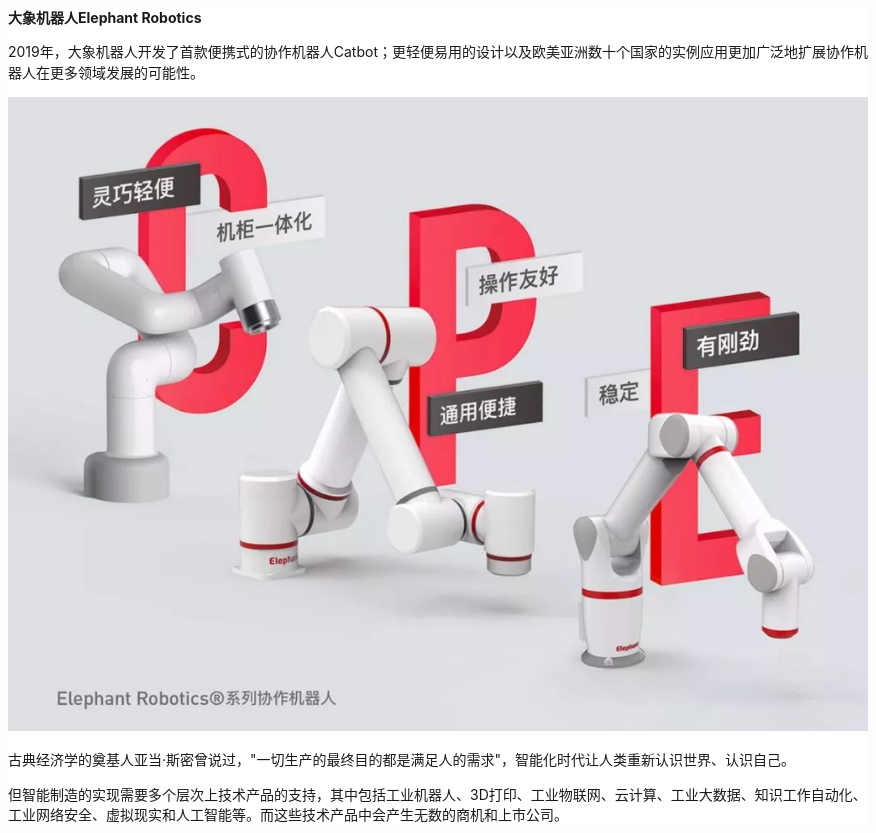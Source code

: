 **大象机器人Elephant Robotics** 

2019年，大象机器人开发了首款便携式的协作机器人Catbot；更轻便易用的设计以及欧美亚洲数十个国家的实例应用更加广泛地扩展协作机器人在更多领域发展的可能性。

![image13](../resourse/3-RobotKnowledge/paper/image13.jpeg)

古典经济学的奠基人亚当·斯密曾说过，"一切生产的最终目的都是满足人的需求"，智能化时代让人类重新认识世界、认识自己。

但智能制造的实现需要多个层次上技术产品的支持，其中包括工业机器人、3D打印、工业物联网、云计算、工业大数据、知识工作自动化、工业网络安全、虚拟现实和人工智能等。而这些技术产品中会产生无数的商机和上市公司。
